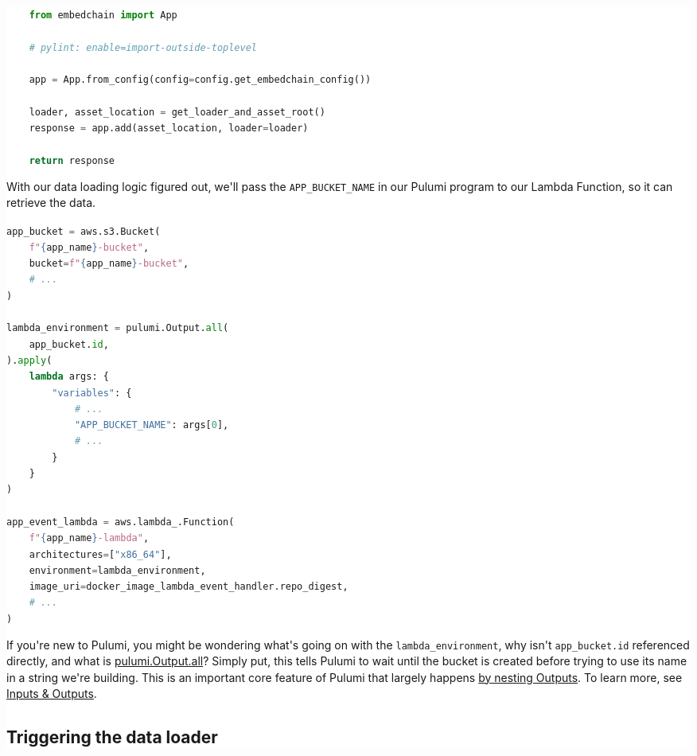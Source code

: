 ```python
    from embedchain import App

    # pylint: enable=import-outside-toplevel

    app = App.from_config(config=config.get_embedchain_config())

    loader, asset_location = get_loader_and_asset_root()
    response = app.add(asset_location, loader=loader)

    return response
```

With our data loading logic figured out, we'll pass the `APP_BUCKET_NAME` in our Pulumi program to our Lambda Function, so it can retrieve the data.

```python
app_bucket = aws.s3.Bucket(
    f"{app_name}-bucket",
    bucket=f"{app_name}-bucket",
    # ...
)

lambda_environment = pulumi.Output.all(
    app_bucket.id,
).apply(
    lambda args: {
        "variables": {
            # ...
            "APP_BUCKET_NAME": args[0],
            # ...
        }
    }
)

app_event_lambda = aws.lambda_.Function(
    f"{app_name}-lambda",
    architectures=["x86_64"],
    environment=lambda_environment,
    image_uri=docker_image_lambda_event_handler.repo_digest,
    # ...
)
```

If you're new to Pulumi, you might be wondering what's going on with the `lambda_environment`, why isn't `app_bucket.id` referenced directly, and what is [pulumi.Output.all](https://www.pulumi.com/docs/concepts/inputs-outputs/all/)?  Simply put, this tells Pulumi to wait until the bucket is created before trying to use its name in a string we're building.  This is an important core feature of Pulumi that largely happens [by nesting Outputs](https://www.pulumi.com/docs/concepts/inputs-outputs/apply/#accessing-nested-output-values).  To learn more, see [Inputs & Outputs](https://www.pulumi.com/docs/concepts/inputs-outputs/).

## Triggering the data loader
